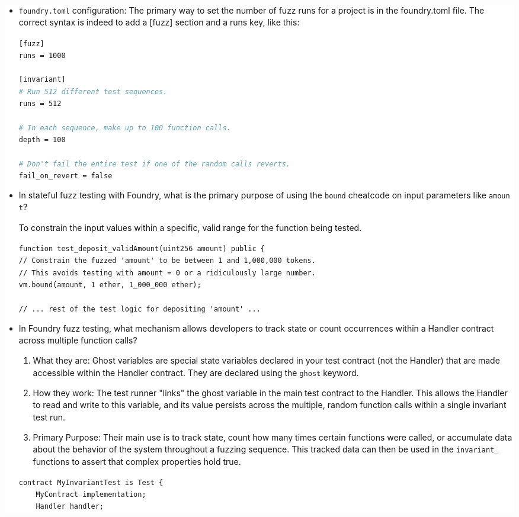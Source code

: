 * `foundry.toml` configuration: The primary way to set the number of fuzz runs for a project is in the foundry.toml file. The correct syntax is indeed to add a [fuzz] section and a runs key, like this:
  
    ```bash
    [fuzz]
    runs = 1000

    [invariant]
    # Run 512 different test sequences.
    runs = 512 

    # In each sequence, make up to 100 function calls.
    depth = 100 

    # Don't fail the entire test if one of the random calls reverts.
    fail_on_revert = false
    ```
* In stateful fuzz testing with Foundry, what is the primary purpose of using the `bound` cheatcode on input parameters like `amount`?

    To constrain the input values within a specific, valid range for the function being tested.

    ```solidity
    function test_deposit_validAmount(uint256 amount) public {
    // Constrain the fuzzed 'amount' to be between 1 and 1,000,000 tokens.
    // This avoids testing with amount = 0 or a ridiculously large number.
    vm.bound(amount, 1 ether, 1_000_000 ether);

    // ... rest of the test logic for depositing 'amount' ...
    ```

* In Foundry fuzz testing, what mechanism allows developers to track state or count occurrences within a Handler contract across multiple function calls?

  1. What they are: Ghost variables are special state variables declared in your test contract (not the Handler) that are made accessible within the Handler contract. They are declared using the `ghost` keyword.

  2. How they work: The test runner "links" the ghost variable in the main test contract to the Handler. This allows the Handler to read and write to this variable, and its value persists across the multiple, random function calls within a single invariant test run.

  3. Primary Purpose: Their main use is to track state, count how many times certain functions were called, or accumulate data about the behavior of the system throughout a fuzzing sequence. This tracked data can then be used in the `invariant_` functions to assert that complex properties hold true.

    ```solidity
    contract MyInvariantTest is Test {
        MyContract implementation;
        Handler handler;
